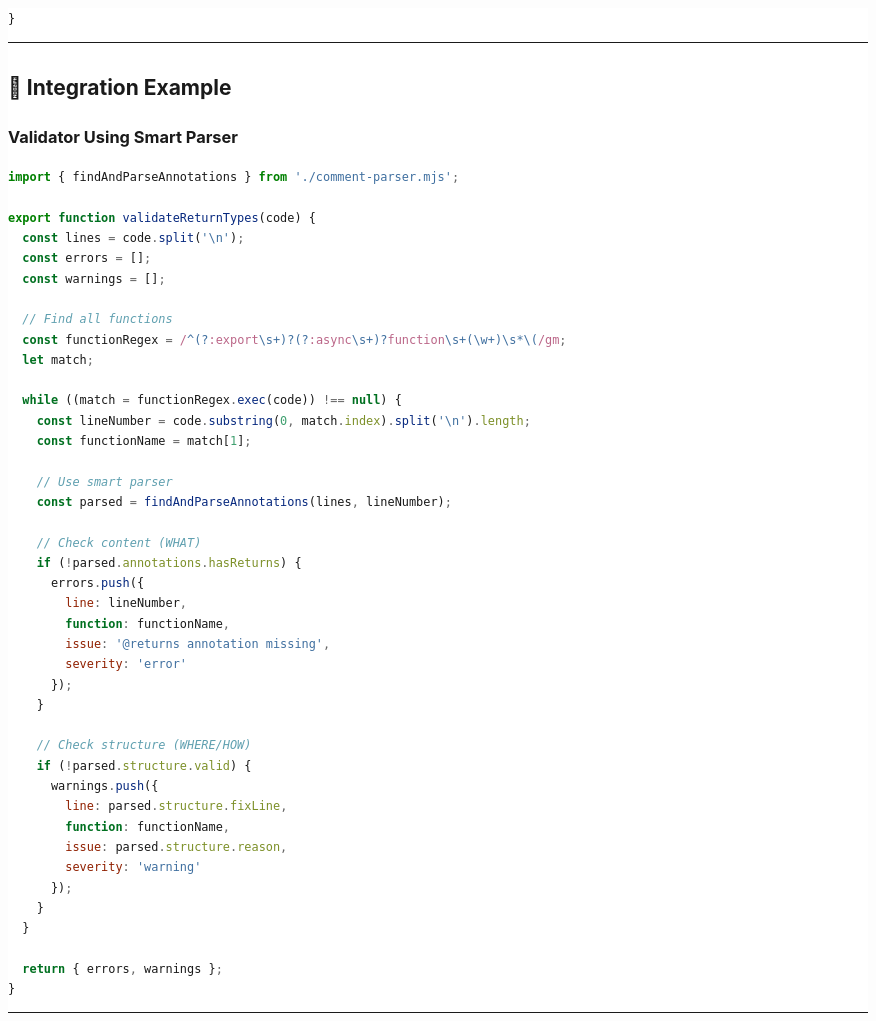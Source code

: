 ```javascript
}
```

---

## 🔧 Integration Example

### Validator Using Smart Parser

```javascript
import { findAndParseAnnotations } from './comment-parser.mjs';

export function validateReturnTypes(code) {
  const lines = code.split('\n');
  const errors = [];
  const warnings = [];
  
  // Find all functions
  const functionRegex = /^(?:export\s+)?(?:async\s+)?function\s+(\w+)\s*\(/gm;
  let match;
  
  while ((match = functionRegex.exec(code)) !== null) {
    const lineNumber = code.substring(0, match.index).split('\n').length;
    const functionName = match[1];
    
    // Use smart parser
    const parsed = findAndParseAnnotations(lines, lineNumber);
    
    // Check content (WHAT)
    if (!parsed.annotations.hasReturns) {
      errors.push({
        line: lineNumber,
        function: functionName,
        issue: '@returns annotation missing',
        severity: 'error'
      });
    }
    
    // Check structure (WHERE/HOW)
    if (!parsed.structure.valid) {
      warnings.push({
        line: parsed.structure.fixLine,
        function: functionName,
        issue: parsed.structure.reason,
        severity: 'warning'
      });
    }
  }
  
  return { errors, warnings };
}
```

---